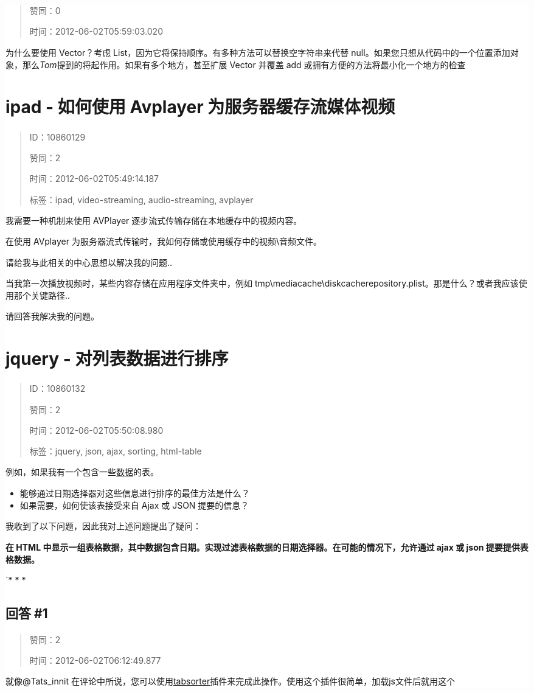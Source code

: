 > 赞同：0
> 
> 时间：2012-06-02T05:59:03.020

为什么要使用 Vector？考虑 List，因为它将保持顺序。有多种方法可以替换空字符串来代替 null。如果您只想从代码中的一个位置添加对象，那么*Tom*提到的将起作用。如果有多个地方，甚至扩展 Vector 并覆盖 add 或拥有方便的方法将最小化一个地方的检查

# ipad - 如何使用 Avplayer 为服务器缓存流媒体视频

> ID：10860129
> 
> 赞同：2
> 
> 时间：2012-06-02T05:49:14.187
> 
> 标签：ipad, video-streaming, audio-streaming, avplayer

我需要一种机制来使用 AVPlayer 逐步流式传输存储在本地缓存中的视频内容。

在使用 AVplayer 为服务器流式传输时，我如何存储或使用缓存中的视频\音频文件。

请给我与此相关的中心思想以解决我的问题..

当我第一次播放视频时，某些内容存储在应用程序文件夹中，例如 tmp\mediacache\diskcacherepository.plist。那是什么？或者我应该使用那个关键路径..

请回答我解决我的问题。

# jquery - 对列表数据进行排序

> ID：10860132
> 
> 赞同：2
> 
> 时间：2012-06-02T05:50:08.980
> 
> 标签：jquery, json, ajax, sorting, html-table

例如，如果我有一个包含一些[数据](http://jsfiddle.net/zHRv4/)的表。

*   能够通过日期选择器对这些信息进行排序的最佳方法是什么？
*   如果需要，如何使该表接受来自 Ajax 或 JSON 提要的信息？

我收到了以下问题，因此我对上述问题提出了疑问：

**在 HTML 中显示一组表格数据，其中数据包含日期。实现过滤表格数据的日期选择器。在可能的情况下，允许通过 ajax 或 json 提要提供表格数据。**

 `* * *

## 回答 #1

> 赞同：2
> 
> 时间：2012-06-02T06:12:49.877

就像@Tats_innit 在评论中所说，您可以使用[tabsorter](http://tablesorter.com/docs/)插件来完成此操作。使用这个插件很简单，加载js文件后就用这个
